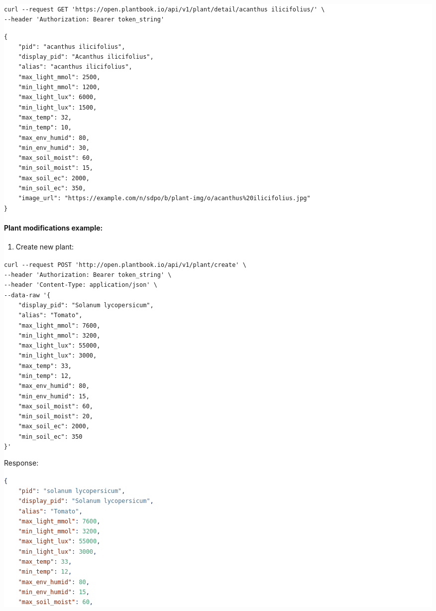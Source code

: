 ```
curl --request GET 'https://open.plantbook.io/api/v1/plant/detail/acanthus ilicifolius/' \
--header 'Authorization: Bearer token_string'
```
```
{
    "pid": "acanthus ilicifolius",
    "display_pid": "Acanthus ilicifolius",
    "alias": "acanthus ilicifolius",
    "max_light_mmol": 2500,
    "min_light_mmol": 1200,
    "max_light_lux": 6000,
    "min_light_lux": 1500,
    "max_temp": 32,
    "min_temp": 10,
    "max_env_humid": 80,
    "min_env_humid": 30,
    "max_soil_moist": 60,
    "min_soil_moist": 15,
    "max_soil_ec": 2000,
    "min_soil_ec": 350,
    "image_url": "https://example.com/n/sdpo/b/plant-img/o/acanthus%20ilicifolius.jpg"
}
```

#### Plant modifications example:

1. Create new plant:

```Shell
curl --request POST 'http://open.plantbook.io/api/v1/plant/create' \
--header 'Authorization: Bearer token_string' \
--header 'Content-Type: application/json' \
--data-raw '{
    "display_pid": "Solanum lycopersicum",
    "alias": "Tomato",
    "max_light_mmol": 7600,
    "min_light_mmol": 3200,
    "max_light_lux": 55000,
    "min_light_lux": 3000,
    "max_temp": 33,
    "min_temp": 12,
    "max_env_humid": 80,
    "min_env_humid": 15,
    "max_soil_moist": 60,
    "min_soil_moist": 20,
    "max_soil_ec": 2000,
    "min_soil_ec": 350
}'
```

Response:

```JSON
{
    "pid": "solanum lycopersicum",
    "display_pid": "Solanum lycopersicum",
    "alias": "Tomato",
    "max_light_mmol": 7600,
    "min_light_mmol": 3200,
    "max_light_lux": 55000,
    "min_light_lux": 3000,
    "max_temp": 33,
    "min_temp": 12,
    "max_env_humid": 80,
    "min_env_humid": 15,
    "max_soil_moist": 60,
```